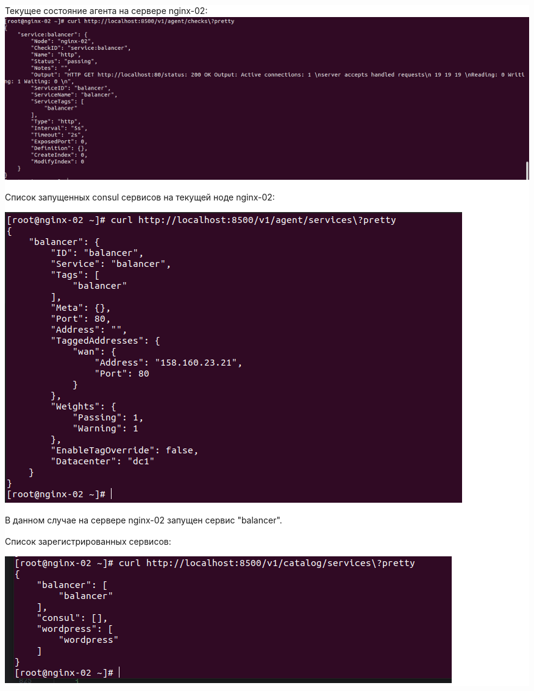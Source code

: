 Текущее состояние агента на сервере nginx-02:
![Screenshot from 2024-11-24 15-19-19.png](pics/Screenshot%20from%202024-11-24%2015-19-19.png)

Список запущенных consul сервисов на текущей ноде nginx-02:

![Screenshot from 2024-11-24 15-19-52.png](pics/Screenshot%20from%202024-11-24%2015-19-52.png)

В данном случае на сервере nginx-02 запущен сервис "balancer".

Список зарегистрированных сервисов:

![Screenshot from 2024-11-24 15-20-24.png](pics/Screenshot%20from%202024-11-24%2015-20-24.png)
